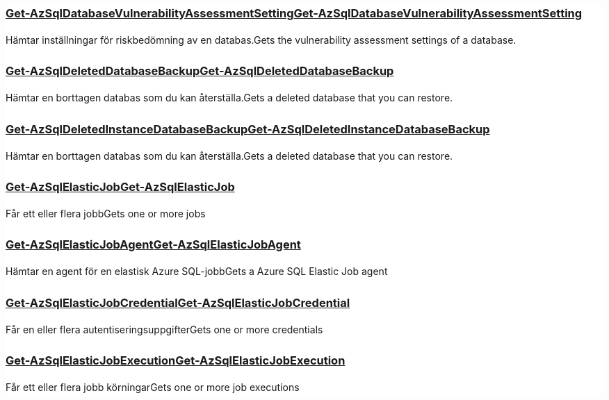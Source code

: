 ### [<span data-ttu-id="30670-225">Get-AzSqlDatabaseVulnerabilityAssessmentSetting</span><span class="sxs-lookup"><span data-stu-id="30670-225">Get-AzSqlDatabaseVulnerabilityAssessmentSetting</span></span>](Get-AzSqlDatabaseVulnerabilityAssessmentSetting.md)
<span data-ttu-id="30670-226">Hämtar inställningar för riskbedömning av en databas.</span><span class="sxs-lookup"><span data-stu-id="30670-226">Gets the vulnerability assessment settings of a database.</span></span>

### [<span data-ttu-id="30670-227">Get-AzSqlDeletedDatabaseBackup</span><span class="sxs-lookup"><span data-stu-id="30670-227">Get-AzSqlDeletedDatabaseBackup</span></span>](Get-AzSqlDeletedDatabaseBackup.md)
<span data-ttu-id="30670-228">Hämtar en borttagen databas som du kan återställa.</span><span class="sxs-lookup"><span data-stu-id="30670-228">Gets a deleted database that you can restore.</span></span>

### [<span data-ttu-id="30670-229">Get-AzSqlDeletedInstanceDatabaseBackup</span><span class="sxs-lookup"><span data-stu-id="30670-229">Get-AzSqlDeletedInstanceDatabaseBackup</span></span>](Get-AzSqlDeletedInstanceDatabaseBackup.md)
<span data-ttu-id="30670-230">Hämtar en borttagen databas som du kan återställa.</span><span class="sxs-lookup"><span data-stu-id="30670-230">Gets a deleted database that you can restore.</span></span>

### [<span data-ttu-id="30670-231">Get-AzSqlElasticJob</span><span class="sxs-lookup"><span data-stu-id="30670-231">Get-AzSqlElasticJob</span></span>](Get-AzSqlElasticJob.md)
<span data-ttu-id="30670-232">Får ett eller flera jobb</span><span class="sxs-lookup"><span data-stu-id="30670-232">Gets one or more jobs</span></span>

### [<span data-ttu-id="30670-233">Get-AzSqlElasticJobAgent</span><span class="sxs-lookup"><span data-stu-id="30670-233">Get-AzSqlElasticJobAgent</span></span>](Get-AzSqlElasticJobAgent.md)
<span data-ttu-id="30670-234">Hämtar en agent för en elastisk Azure SQL-jobb</span><span class="sxs-lookup"><span data-stu-id="30670-234">Gets a Azure SQL Elastic Job agent</span></span>

### [<span data-ttu-id="30670-235">Get-AzSqlElasticJobCredential</span><span class="sxs-lookup"><span data-stu-id="30670-235">Get-AzSqlElasticJobCredential</span></span>](Get-AzSqlElasticJobCredential.md)
<span data-ttu-id="30670-236">Får en eller flera autentiseringsuppgifter</span><span class="sxs-lookup"><span data-stu-id="30670-236">Gets one or more credentials</span></span>

### [<span data-ttu-id="30670-237">Get-AzSqlElasticJobExecution</span><span class="sxs-lookup"><span data-stu-id="30670-237">Get-AzSqlElasticJobExecution</span></span>](Get-AzSqlElasticJobExecution.md)
<span data-ttu-id="30670-238">Får ett eller flera jobb körningar</span><span class="sxs-lookup"><span data-stu-id="30670-238">Gets one or more job executions</span></span>
